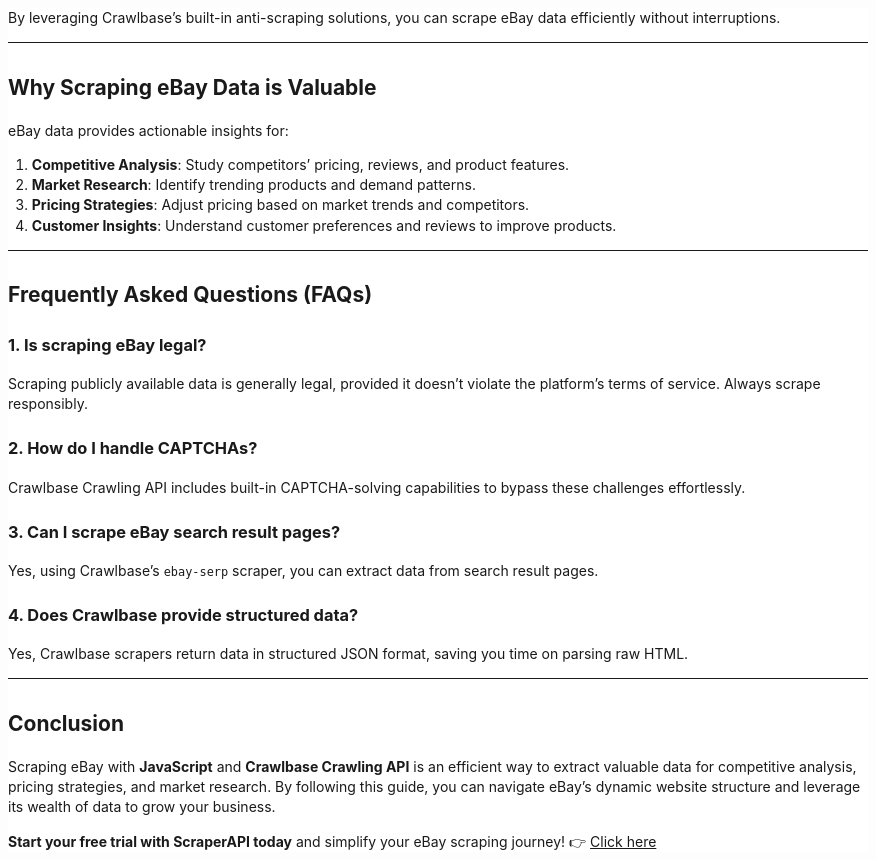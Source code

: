 By leveraging Crawlbase’s built-in anti-scraping solutions, you can scrape eBay data efficiently without interruptions.

---

## Why Scraping eBay Data is Valuable

eBay data provides actionable insights for:
1. **Competitive Analysis**: Study competitors’ pricing, reviews, and product features.
2. **Market Research**: Identify trending products and demand patterns.
3. **Pricing Strategies**: Adjust pricing based on market trends and competitors.
4. **Customer Insights**: Understand customer preferences and reviews to improve products.

---

## Frequently Asked Questions (FAQs)

### 1. Is scraping eBay legal?
Scraping publicly available data is generally legal, provided it doesn’t violate the platform’s terms of service. Always scrape responsibly.

### 2. How do I handle CAPTCHAs?
Crawlbase Crawling API includes built-in CAPTCHA-solving capabilities to bypass these challenges effortlessly.

### 3. Can I scrape eBay search result pages?
Yes, using Crawlbase’s `ebay-serp` scraper, you can extract data from search result pages.

### 4. Does Crawlbase provide structured data?
Yes, Crawlbase scrapers return data in structured JSON format, saving you time on parsing raw HTML.

---

## Conclusion

Scraping eBay with **JavaScript** and **Crawlbase Crawling API** is an efficient way to extract valuable data for competitive analysis, pricing strategies, and market research. By following this guide, you can navigate eBay’s dynamic website structure and leverage its wealth of data to grow your business.

**Start your free trial with ScraperAPI today** and simplify your eBay scraping journey! 👉 [Click here](https://bit.ly/Scraperapi)
